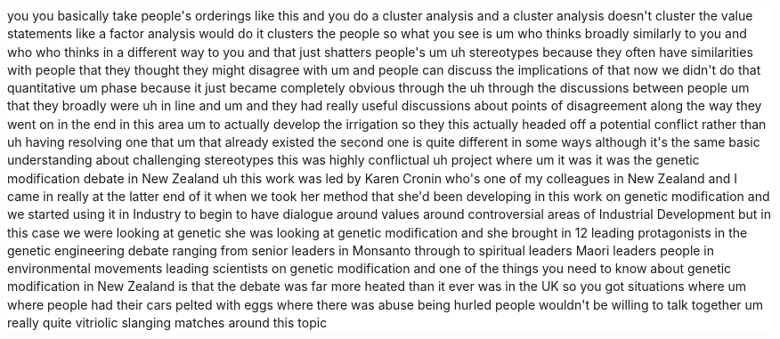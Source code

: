you you basically take people's
orderings like this and you do a cluster
analysis and a cluster analysis doesn't
cluster the value statements like a
factor analysis would do it clusters the
people so what you see is
um who thinks broadly similarly to you
and who who thinks in a different way to
you and that just shatters people's
um uh stereotypes because they often
have similarities with people that they
thought they might disagree with
um and people can discuss the
implications of that now we didn't do
that quantitative
um phase because it just became
completely obvious through the uh
through the discussions between people
um that they broadly were uh in line and
um and they had really useful
discussions about points of disagreement
along the way
they went on in the end in this area
um to actually develop the irrigation so
they this actually headed off a
potential conflict rather than uh having
resolving one that um that already
existed
the second one is quite different in
some ways although it's the same basic
understanding about challenging
stereotypes this was highly conflictual
uh project where
um it was it was the genetic
modification debate in New Zealand uh
this work was led by Karen Cronin who's
one of my colleagues in New Zealand and
I came in really at the latter end of it
when we took her method that she'd been
developing in this work on genetic
modification and we started using it in
Industry to begin to have dialogue
around values around controversial areas
of Industrial Development but in this
case we were looking at genetic she was
looking at genetic modification and she
brought in 12 leading protagonists in
the genetic engineering debate ranging
from senior leaders in Monsanto through
to spiritual leaders Maori leaders
people in environmental movements
leading scientists on genetic
modification and one of the things you
need to know about genetic modification
in New Zealand is that the debate was
far more heated than it ever was in the
UK so you got situations where
um
where people had their cars pelted with
eggs where there was abuse being hurled
people wouldn't be willing to talk
together
um really quite vitriolic
slanging matches around this topic